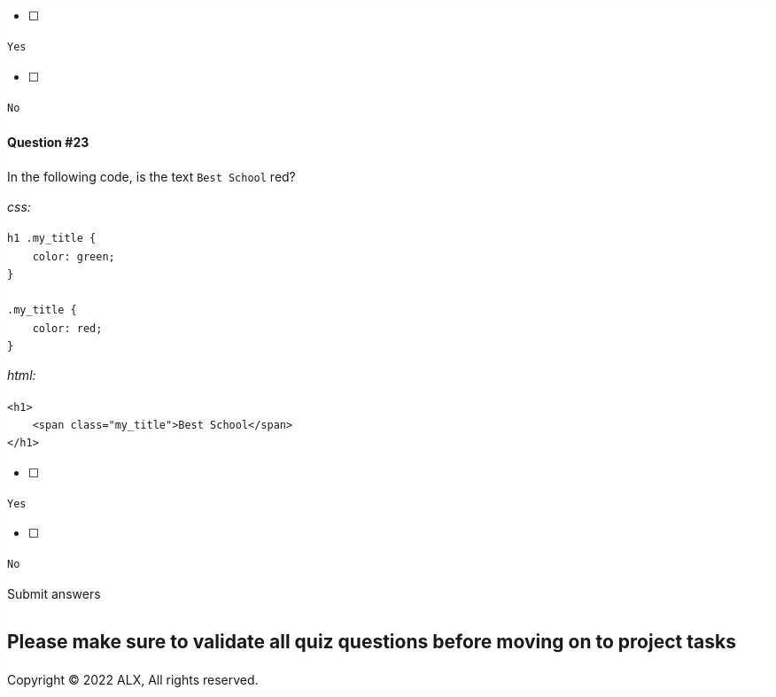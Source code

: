 -   [ ]

    Yes

-   [ ]

    No

#### Question #23

In the following code, is the text `Best School` red?

*css:*

```
h1 .my_title {
    color: green;
}

.my_title {
    color: red;
}

```

*html:*

```
<h1>
    <span class="my_title">Best School</span>
</h1>

```

-   [ ]

    Yes

-   [ ]

    No

Submit answers

Please make sure to validate all quiz questions before moving on to project tasks
---------------------------------------------------------------------------------

Copyright © 2022 ALX, All rights reserved.
